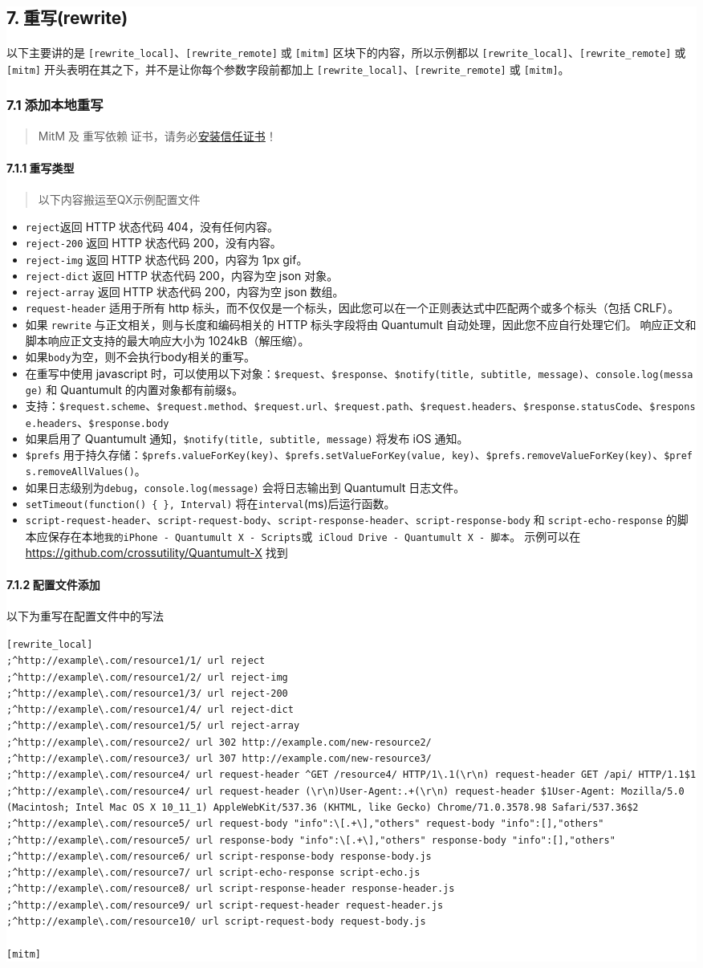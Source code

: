 ## 7. 重写(rewrite)

以下主要讲的是 `[rewrite_local]`、`[rewrite_remote]` 或 `[mitm]`  区块下的内容，所以示例都以 `[rewrite_local]`、`[rewrite_remote]` 或 `[mitm]` 开头表明在其之下，并不是让你每个参数字段前都加上 `[rewrite_local]`、`[rewrite_remote]` 或 `[mitm]`。


### 7.1 添加本地重写

> MitM 及 重写依赖 证书，请务必[安装信任证书](quantumutx/mitm.md?id=_61-安装并信任证书)！


#### 7.1.1 重写类型

> 以下内容搬运至QX示例配置文件

- `reject`返回 HTTP 状态代码 404，没有任何内容。
- `reject-200` 返回 HTTP 状态代码 200，没有内容。
- `reject-img` 返回 HTTP 状态代码 200，内容为 1px gif。
- `reject-dict` 返回 HTTP 状态代码 200，内容为空 json 对象。
- `reject-array` 返回 HTTP 状态代码 200，内容为空 json 数组。
- `request-header` 适用于所有 http 标头，而不仅仅是一个标头，因此您可以在一个正则表达式中匹配两个或多个标头（包括 CRLF）。
- 如果 `rewrite` 与正文相关，则与长度和编码相关的 HTTP 标头字段将由 Quantumult 自动处理，因此您不应自行处理它们。 响应正文和脚本响应正文支持的最大响应大小为 1024kB（解压缩）。
- 如果`body`为空，则不会执行body相关的重写。
- 在重写中使用 javascript 时，可以使用以下对象：`$request`、`$response`、`$notify(title, subtitle, message)`、`console.log(message)` 和 Quantumult 的内置对象都有前缀`$`。
- 支持：`$request.scheme`、`$request.method`、`$request.url`、`$request.path`、`$request.headers`、`$response.statusCode`、`$response.headers`、`$response.body`
- 如果启用了 Quantumult 通知，`$notify(title, subtitle, message)` 将发布 iOS 通知。
- `$prefs` 用于持久存储：`$prefs.valueForKey(key)`、`$prefs.setValueForKey(value, key)`、`$prefs.removeValueForKey(key)`、`$prefs.removeAllValues()`。
- 如果日志级别为`debug`，`console.log(message)` 会将日志输出到 Quantumult 日志文件。
- `setTimeout(function() { }, Interval)` 将在`interval`(ms)后运行函数。
- `script-request-header`、`script-request-body`、`script-response-header`、`script-response-body` 和 `script-echo-response` 的脚本应保存在本地`我的iPhone - Quantumult X - Scripts`或` iCloud Drive - Quantumult X - 脚本`。 示例可以在 https://github.com/crossutility/Quantumult-X 找到

#### 7.1.2 配置文件添加

以下为重写在配置文件中的写法

```
[rewrite_local]
;^http://example\.com/resource1/1/ url reject
;^http://example\.com/resource1/2/ url reject-img
;^http://example\.com/resource1/3/ url reject-200
;^http://example\.com/resource1/4/ url reject-dict
;^http://example\.com/resource1/5/ url reject-array
;^http://example\.com/resource2/ url 302 http://example.com/new-resource2/
;^http://example\.com/resource3/ url 307 http://example.com/new-resource3/
;^http://example\.com/resource4/ url request-header ^GET /resource4/ HTTP/1\.1(\r\n) request-header GET /api/ HTTP/1.1$1
;^http://example\.com/resource4/ url request-header (\r\n)User-Agent:.+(\r\n) request-header $1User-Agent: Mozilla/5.0 (Macintosh; Intel Mac OS X 10_11_1) AppleWebKit/537.36 (KHTML, like Gecko) Chrome/71.0.3578.98 Safari/537.36$2
;^http://example\.com/resource5/ url request-body "info":\[.+\],"others" request-body "info":[],"others"
;^http://example\.com/resource5/ url response-body "info":\[.+\],"others" response-body "info":[],"others"
;^http://example\.com/resource6/ url script-response-body response-body.js
;^http://example\.com/resource7/ url script-echo-response script-echo.js
;^http://example\.com/resource8/ url script-response-header response-header.js
;^http://example\.com/resource9/ url script-request-header request-header.js
;^http://example\.com/resource10/ url script-request-body request-body.js

[mitm]
```